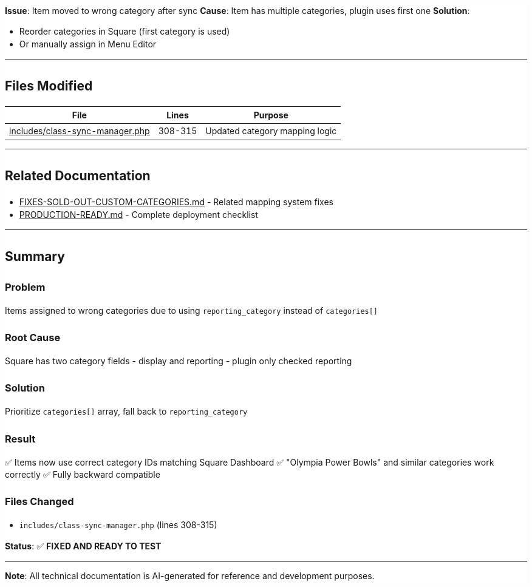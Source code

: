 **Issue**: Item moved to wrong category after sync
**Cause**: Item has multiple categories, plugin uses first one
**Solution**:
- Reorder categories in Square (first category is used)
- Or manually assign in Menu Editor

---

## Files Modified

| File | Lines | Purpose |
|------|-------|---------|
| [includes/class-sync-manager.php](../includes/class-sync-manager.php) | 308-315 | Updated category mapping logic |

---

## Related Documentation

- [FIXES-SOLD-OUT-CUSTOM-CATEGORIES.md](FIXES-SOLD-OUT-CUSTOM-CATEGORIES.md) - Related mapping system fixes
- [PRODUCTION-READY.md](PRODUCTION-READY.md) - Complete deployment checklist

---

## Summary

### Problem
Items assigned to wrong categories due to using `reporting_category` instead of `categories[]`

### Root Cause
Square has two category fields - display and reporting - plugin only checked reporting

### Solution
Prioritize `categories[]` array, fall back to `reporting_category`

### Result
✅ Items now use correct category IDs matching Square Dashboard
✅ "Olympia Power Bowls" and similar categories work correctly
✅ Fully backward compatible

### Files Changed
- `includes/class-sync-manager.php` (lines 308-315)

**Status**: ✅ **FIXED AND READY TO TEST**

---

**Note**: All technical documentation is AI-generated for reference and development purposes.

